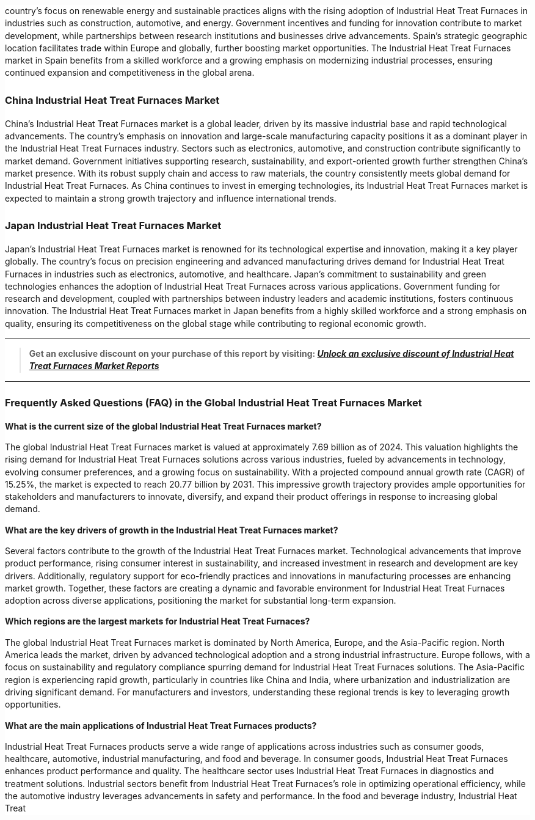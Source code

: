 country&rsquo;s focus on renewable energy and sustainable practices aligns with the rising adoption of Industrial Heat Treat Furnaces in industries such as construction, automotive, and energy. Government incentives and funding for innovation contribute to market development, while partnerships between research institutions and businesses drive advancements. Spain&rsquo;s strategic geographic location facilitates trade within Europe and globally, further boosting market opportunities. The Industrial Heat Treat Furnaces market in Spain benefits from a skilled workforce and a growing emphasis on modernizing industrial processes, ensuring continued expansion and competitiveness in the global arena.</p><h3>China Industrial Heat Treat Furnaces Market</h3><p>China&rsquo;s Industrial Heat Treat Furnaces market is a global leader, driven by its massive industrial base and rapid technological advancements. The country&rsquo;s emphasis on innovation and large-scale manufacturing capacity positions it as a dominant player in the Industrial Heat Treat Furnaces industry. Sectors such as electronics, automotive, and construction contribute significantly to market demand. Government initiatives supporting research, sustainability, and export-oriented growth further strengthen China&rsquo;s market presence. With its robust supply chain and access to raw materials, the country consistently meets global demand for Industrial Heat Treat Furnaces. As China continues to invest in emerging technologies, its Industrial Heat Treat Furnaces market is expected to maintain a strong growth trajectory and influence international trends.</p><h3>Japan Industrial Heat Treat Furnaces Market</h3><p>Japan&rsquo;s Industrial Heat Treat Furnaces market is renowned for its technological expertise and innovation, making it a key player globally. The country&rsquo;s focus on precision engineering and advanced manufacturing drives demand for Industrial Heat Treat Furnaces in industries such as electronics, automotive, and healthcare. Japan&rsquo;s commitment to sustainability and green technologies enhances the adoption of Industrial Heat Treat Furnaces across various applications. Government funding for research and development, coupled with partnerships between industry leaders and academic institutions, fosters continuous innovation. The Industrial Heat Treat Furnaces market in Japan benefits from a highly skilled workforce and a strong emphasis on quality, ensuring its competitiveness on the global stage while contributing to regional economic growth.</p><hr /><blockquote><p><strong>Get an exclusive discount on your purchase of this report by visiting: <em><a href="://marketresearchpulse.com/ask-for-discount/143929?utm_source=Github&amp;utm_medium=021">Unlock an exclusive discount of Industrial Heat Treat Furnaces Market Reports</a></em>&nbsp;</strong></p></blockquote><hr /><h3>Frequently Asked Questions (FAQ) in the Global Industrial Heat Treat Furnaces Market</h3><p><strong>What is the current size of the global Industrial Heat Treat Furnaces market?</strong></p><p>The global Industrial Heat Treat Furnaces market is valued at approximately 7.69 billion as of 2024. This valuation highlights the rising demand for Industrial Heat Treat Furnaces solutions across various industries, fueled by advancements in technology, evolving consumer preferences, and a growing focus on sustainability. With a projected compound annual growth rate (CAGR) of 15.25%, the market is expected to reach 20.77 billion by 2031. This impressive growth trajectory provides ample opportunities for stakeholders and manufacturers to innovate, diversify, and expand their product offerings in response to increasing global demand.</p><p><strong>What are the key drivers of growth in the Industrial Heat Treat Furnaces market?</strong></p><p>Several factors contribute to the growth of the Industrial Heat Treat Furnaces market. Technological advancements that improve product performance, rising consumer interest in sustainability, and increased investment in research and development are key drivers. Additionally, regulatory support for eco-friendly practices and innovations in manufacturing processes are enhancing market growth. Together, these factors are creating a dynamic and favorable environment for Industrial Heat Treat Furnaces adoption across diverse applications, positioning the market for substantial long-term expansion.</p><p><strong>Which regions are the largest markets for Industrial Heat Treat Furnaces?</strong></p><p>The global Industrial Heat Treat Furnaces market is dominated by North America, Europe, and the Asia-Pacific region. North America leads the market, driven by advanced technological adoption and a strong industrial infrastructure. Europe follows, with a focus on sustainability and regulatory compliance spurring demand for Industrial Heat Treat Furnaces solutions. The Asia-Pacific region is experiencing rapid growth, particularly in countries like China and India, where urbanization and industrialization are driving significant demand. For manufacturers and investors, understanding these regional trends is key to leveraging growth opportunities.</p><p><strong>What are the main applications of Industrial Heat Treat Furnaces products?</strong></p><p>Industrial Heat Treat Furnaces products serve a wide range of applications across industries such as consumer goods, healthcare, automotive, industrial manufacturing, and food and beverage. In consumer goods, Industrial Heat Treat Furnaces enhances product performance and quality. The healthcare sector uses Industrial Heat Treat Furnaces in diagnostics and treatment solutions. Industrial sectors benefit from Industrial Heat Treat Furnaces&rsquo;s role in optimizing operational efficiency, while the automotive industry leverages advancements in safety and performance. In the food and beverage industry, Industrial Heat Treat